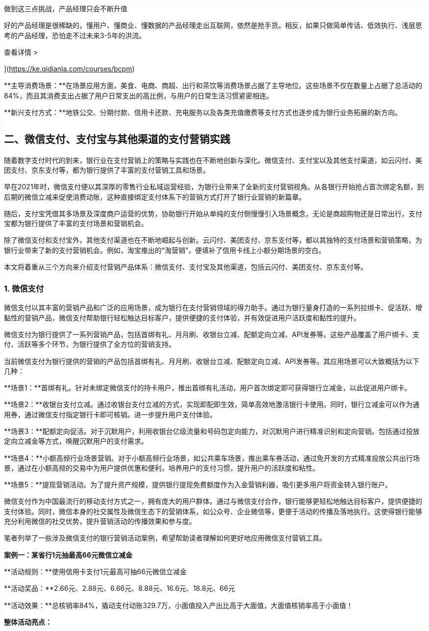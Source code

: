 做到这三点挑战，产品经理只会不断升值

好的产品经理是很稀缺的，懂用户、懂商业、懂数据的产品经理走出互联网，依然是抢手货。相反，如果只做简单传话、低效执行、浅层思考的产品经理，恐怕走不过未来3-5年的洪流。

查看详情 >

](https://ke.qidianla.com/courses/bcpm)

**主导消费场景：**在场景应用方面，美食、电商、商超、出行和茶饮等消费场景占据了主导地位。这些场景不仅在数量上占据了总活动的84%，而且其消费支出占据了用户日常支出的高比例，与用户的日常生活习惯紧密相连。

**新兴支付方式：**地铁公交、分期付款、信用卡还款、充电服务以及各类充值缴费等支付方式也逐步成为银行业务拓展的新方向。

## 二、微信支付、支付宝与其他渠道的支付营销实践

随着数字支付时代的到来，银行业在支付营销上的策略与实践也在不断地创新与深化。微信支付、支付宝以及其他支付渠道，如云闪付、美团支付、京东支付等，都为银行提供了丰富的支付营销工具和场景。

早在2021年时，微信支付便以其深厚的零售行业私域运营经验，为银行业带来了全新的支付营销视角。从各银行开始抢占首次绑定名额，到后期的微信立减来促使消费动账，这种直接绑定支付体系下的营销方式打开了银行业营销的新篇章。

随后，支付宝凭借其多场景及深度商户运营的优势，协助银行开始从单纯的支付侧慢慢引入场景概念，无论是商超购物还是日常出行，支付宝都为银行提供了丰富的支付场景和营销机会。

除了微信支付和支付宝外，其他支付渠道也在不断地崛起与创新。云闪付、美团支付、京东支付等，都以其独特的支付场景和营销策略，为银行业带来了新的支付营销机会。例如，淘宝推出的“淘营销”，便填补了信用卡线上小额分期场景的空白。

本文将着重从三个方向来介绍支付营销产品体系：微信支付、支付宝及其他渠道，包括云闪付、美团支付、京东支付等。

### 1\. 微信支付

微信支付以其丰富的营销产品和广泛的应用场景，成为银行在支付营销领域的得力助手。通过为银行量身打造的一系列拉绑卡、促活跃、增黏性的营销产品，微信支付帮助银行轻松触达目标客户，提供便捷的支付体验，并有效促进用户活跃度和黏性的提升。

微信支付为银行提供了一系列营销产品，包括首绑有礼、月月刷、收银台立减、配额定向立减、API发券等。这些产品覆盖了用户绑卡、支付、活跃等多个环节，为银行提供了全方位的营销支持。

当前微信支付为银行提供的营销的产品包括首绑有礼、月月刷、收银台立减、配额定向立减、API发券等。其应用场景可以大致概括为以下几种：

**场景1：**首绑有礼。针对未绑定微信支付的持卡用户，推出首绑有礼活动，用户首次绑定即可获得银行立减金，以此促进用户绑卡。

**场景2：**收银台支付立减。通过收银台支付立减的方式，实现即配即生效，简单高效地激活银行卡使用。同时，银行立减金可以作为通用券，通过微信支付指定银行卡即可核销。进一步提升用户支付体验。

**场景3：**配额定向促活。对于沉默用户，利用收银台亿级流量和号码包定向能力，对沉默用户进行精准识别和定向营销。包括通过投放定向立减金等方式，唤醒沉默用户的支付需求。

**场景4：**小额高频行业场景营销。对于小额高频行业场景，如公共乘车场景，推出乘车券活动，通过免开发的方式精准投放公共出行场景，通过在小额高频的交易中为用户提供优惠和便利，培养用户的支付习惯，提升用户的活跃度和粘性。

**场景5：**提现营销活动。为了提升资产规模，提供银行提现免费额度作为入金营销利器，吸引更多用户将资金转入银行账户。

微信支付作为中国最流行的移动支付方式之一，拥有庞大的用户群体。通过与微信支付合作，银行能够更轻松地触达目标客户，提供便捷的支付体验。同时，微信本身的社交属性及微信生态下的营销体系，如公众号、企业微信等，更便于活动的传播及落地执行。这使得银行能够充分利用微信的社交优势，提升营销活动的传播效果和参与度。

笔者列举了一些涉及微信支付的银行营销活动案例，希望帮助读者理解如何更好地应用微信支付营销工具。

**案例一：某省行1元抽最高66元微信立减金**

**活动规则：**使用信用卡支付1元最高可抽66元微信立减金

**活动奖品：**2.66元、2.88元、6.66元、8.88元、16.6元、18.8元、66元

**活动效果：**总核销率84%，撬动支付动账329.7万，小面值投入产出比高于大面值，大面值核销率高于小面值！

**整体活动亮点：**
